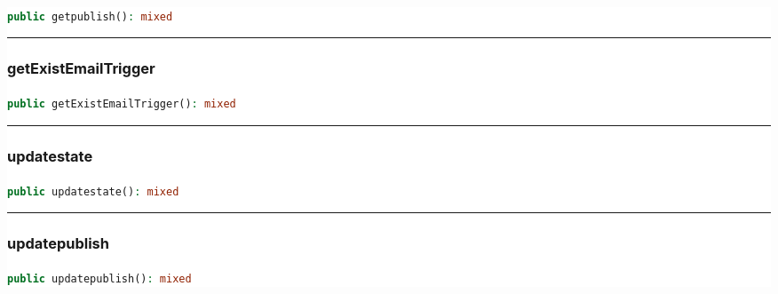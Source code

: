 
```php
public getpublish(): mixed
```












***

### getExistEmailTrigger



```php
public getExistEmailTrigger(): mixed
```












***

### updatestate



```php
public updatestate(): mixed
```












***

### updatepublish



```php
public updatepublish(): mixed
```








